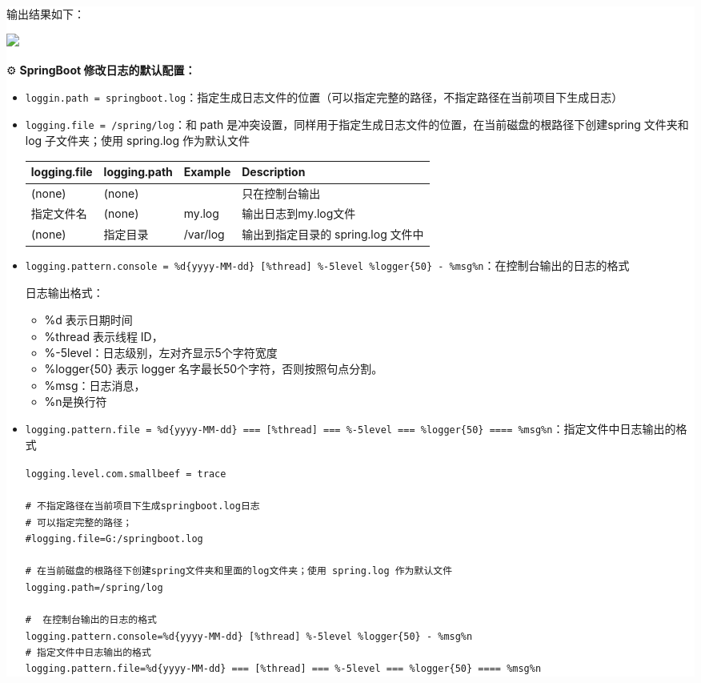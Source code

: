 输出结果如下：

![](https://cs-wiki.oss-cn-shanghai.aliyuncs.com/img/20200530110404.png)



⚙ **SpringBoot 修改日志的默认配置：**

- `loggin.path = springboot.log`：指定生成日志文件的位置（可以指定完整的路径，不指定路径在当前项目下生成日志）

- `logging.file = /spring/log`：和 path 是冲突设置，同样用于指定生成日志文件的位置，在当前磁盘的根路径下创建spring 文件夹和 log 子文件夹；使用 spring.log 作为默认文件

    | logging.file | logging.path | Example  | Description                        |
    | ------------ | ------------ | -------- | ---------------------------------- |
    | (none)       | (none)       |          | 只在控制台输出                     |
    | 指定文件名   | (none)       | my.log   | 输出日志到my.log文件               |
    | (none)       | 指定目录     | /var/log | 输出到指定目录的 spring.log 文件中 |
    
- `logging.pattern.console = %d{yyyy-MM-dd} [%thread] %-5level %logger{50} - %msg%n`：在控制台输出的日志的格式

    日志输出格式：
    
    - %d 表示日期时间
    - %thread 表示线程 ID，
    - %-5level：日志级别，左对齐显示5个字符宽度
    - %logger{50} 表示 logger 名字最长50个字符，否则按照句点分割。 
    - %msg：日志消息，
    - %n是换行符
    
- `logging.pattern.file = %d{yyyy-MM-dd} === [%thread] === %-5level === %logger{50} ==== %msg%n`：指定文件中日志输出的格式

    ```properties
    logging.level.com.smallbeef = trace
    
    # 不指定路径在当前项目下生成springboot.log日志
    # 可以指定完整的路径；
    #logging.file=G:/springboot.log
    
    # 在当前磁盘的根路径下创建spring文件夹和里面的log文件夹；使用 spring.log 作为默认文件
    logging.path=/spring/log
    
    #  在控制台输出的日志的格式
    logging.pattern.console=%d{yyyy-MM-dd} [%thread] %-5level %logger{50} - %msg%n
    # 指定文件中日志输出的格式
    logging.pattern.file=%d{yyyy-MM-dd} === [%thread] === %-5level === %logger{50} ==== %msg%n
    ```

